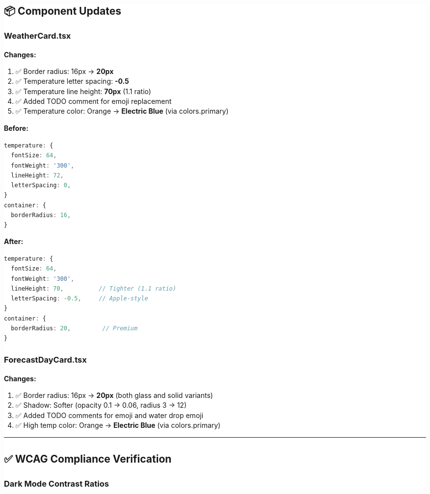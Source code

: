 
## 📦 Component Updates

### WeatherCard.tsx

**Changes:**
1. ✅ Border radius: 16px → **20px**
2. ✅ Temperature letter spacing: **-0.5**
3. ✅ Temperature line height: **70px** (1.1 ratio)
4. ✅ Added TODO comment for emoji replacement
5. ✅ Temperature color: Orange → **Electric Blue** (via colors.primary)

**Before:**
```typescript
temperature: {
  fontSize: 64,
  fontWeight: '300',
  lineHeight: 72,
  letterSpacing: 0,
}
container: {
  borderRadius: 16,
}
```

**After:**
```typescript
temperature: {
  fontSize: 64,
  fontWeight: '300',
  lineHeight: 70,          // Tighter (1.1 ratio)
  letterSpacing: -0.5,     // Apple-style
}
container: {
  borderRadius: 20,         // Premium
}
```

### ForecastDayCard.tsx

**Changes:**
1. ✅ Border radius: 16px → **20px** (both glass and solid variants)
2. ✅ Shadow: Softer (opacity 0.1 → 0.06, radius 3 → 12)
3. ✅ Added TODO comments for emoji and water drop emoji
4. ✅ High temp color: Orange → **Electric Blue** (via colors.primary)

---

## ✅ WCAG Compliance Verification

### Dark Mode Contrast Ratios
